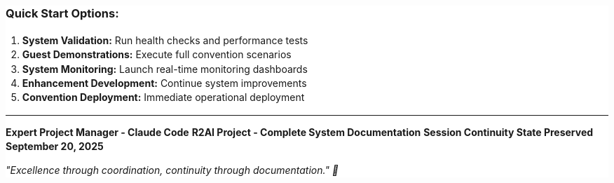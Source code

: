 ### **Quick Start Options:**
1. **System Validation:** Run health checks and performance tests
2. **Guest Demonstrations:** Execute full convention scenarios
3. **System Monitoring:** Launch real-time monitoring dashboards
4. **Enhancement Development:** Continue system improvements
5. **Convention Deployment:** Immediate operational deployment

---

**Expert Project Manager - Claude Code**
**R2AI Project - Complete System Documentation**
**Session Continuity State Preserved**
**September 20, 2025**

*"Excellence through coordination, continuity through documentation." 🎯*
